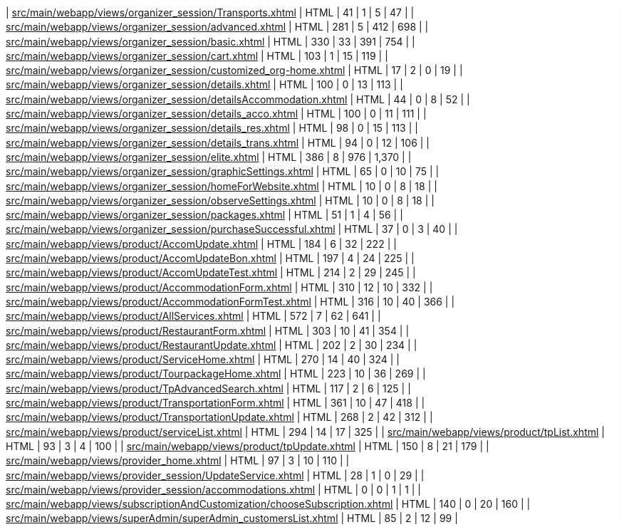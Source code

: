| [src/main/webapp/views/organizer_session/Transports.xhtml](/src/main/webapp/views/organizer_session/Transports.xhtml) | HTML | 41 | 1 | 5 | 47 |
| [src/main/webapp/views/organizer_session/advanced.xhtml](/src/main/webapp/views/organizer_session/advanced.xhtml) | HTML | 281 | 5 | 412 | 698 |
| [src/main/webapp/views/organizer_session/basic.xhtml](/src/main/webapp/views/organizer_session/basic.xhtml) | HTML | 330 | 33 | 391 | 754 |
| [src/main/webapp/views/organizer_session/cart.xhtml](/src/main/webapp/views/organizer_session/cart.xhtml) | HTML | 103 | 1 | 15 | 119 |
| [src/main/webapp/views/organizer_session/customized_org-home.xhtml](/src/main/webapp/views/organizer_session/customized_org-home.xhtml) | HTML | 17 | 2 | 0 | 19 |
| [src/main/webapp/views/organizer_session/details.xhtml](/src/main/webapp/views/organizer_session/details.xhtml) | HTML | 100 | 0 | 13 | 113 |
| [src/main/webapp/views/organizer_session/detailsAccommodation.xhtml](/src/main/webapp/views/organizer_session/detailsAccommodation.xhtml) | HTML | 44 | 0 | 8 | 52 |
| [src/main/webapp/views/organizer_session/details_acco.xhtml](/src/main/webapp/views/organizer_session/details_acco.xhtml) | HTML | 100 | 0 | 11 | 111 |
| [src/main/webapp/views/organizer_session/details_res.xhtml](/src/main/webapp/views/organizer_session/details_res.xhtml) | HTML | 98 | 0 | 15 | 113 |
| [src/main/webapp/views/organizer_session/details_trans.xhtml](/src/main/webapp/views/organizer_session/details_trans.xhtml) | HTML | 94 | 0 | 12 | 106 |
| [src/main/webapp/views/organizer_session/elite.xhtml](/src/main/webapp/views/organizer_session/elite.xhtml) | HTML | 386 | 8 | 976 | 1,370 |
| [src/main/webapp/views/organizer_session/graphicSettings.xhtml](/src/main/webapp/views/organizer_session/graphicSettings.xhtml) | HTML | 65 | 0 | 10 | 75 |
| [src/main/webapp/views/organizer_session/homeForWebsite.xhtml](/src/main/webapp/views/organizer_session/homeForWebsite.xhtml) | HTML | 10 | 0 | 8 | 18 |
| [src/main/webapp/views/organizer_session/observeSettings.xhtml](/src/main/webapp/views/organizer_session/observeSettings.xhtml) | HTML | 10 | 0 | 8 | 18 |
| [src/main/webapp/views/organizer_session/packages.xhtml](/src/main/webapp/views/organizer_session/packages.xhtml) | HTML | 51 | 1 | 4 | 56 |
| [src/main/webapp/views/organizer_session/purchaseSuccessful.xhtml](/src/main/webapp/views/organizer_session/purchaseSuccessful.xhtml) | HTML | 37 | 0 | 3 | 40 |
| [src/main/webapp/views/product/AccomUpdate.xhtml](/src/main/webapp/views/product/AccomUpdate.xhtml) | HTML | 184 | 6 | 32 | 222 |
| [src/main/webapp/views/product/AccomUpdateBon.xhtml](/src/main/webapp/views/product/AccomUpdateBon.xhtml) | HTML | 197 | 4 | 24 | 225 |
| [src/main/webapp/views/product/AccomUpdateTest.xhtml](/src/main/webapp/views/product/AccomUpdateTest.xhtml) | HTML | 214 | 2 | 29 | 245 |
| [src/main/webapp/views/product/AccommodationForm.xhtml](/src/main/webapp/views/product/AccommodationForm.xhtml) | HTML | 310 | 12 | 10 | 332 |
| [src/main/webapp/views/product/AccommodationFormTest.xhtml](/src/main/webapp/views/product/AccommodationFormTest.xhtml) | HTML | 316 | 10 | 40 | 366 |
| [src/main/webapp/views/product/AllServices.xhtml](/src/main/webapp/views/product/AllServices.xhtml) | HTML | 572 | 7 | 62 | 641 |
| [src/main/webapp/views/product/RestaurantForm.xhtml](/src/main/webapp/views/product/RestaurantForm.xhtml) | HTML | 303 | 10 | 41 | 354 |
| [src/main/webapp/views/product/RestaurantUpdate.xhtml](/src/main/webapp/views/product/RestaurantUpdate.xhtml) | HTML | 202 | 2 | 30 | 234 |
| [src/main/webapp/views/product/ServiceHome.xhtml](/src/main/webapp/views/product/ServiceHome.xhtml) | HTML | 270 | 14 | 40 | 324 |
| [src/main/webapp/views/product/TourpackageHome.xhtml](/src/main/webapp/views/product/TourpackageHome.xhtml) | HTML | 223 | 10 | 36 | 269 |
| [src/main/webapp/views/product/TpAdvancedSearch.xhtml](/src/main/webapp/views/product/TpAdvancedSearch.xhtml) | HTML | 117 | 2 | 6 | 125 |
| [src/main/webapp/views/product/TransportationForm.xhtml](/src/main/webapp/views/product/TransportationForm.xhtml) | HTML | 361 | 10 | 47 | 418 |
| [src/main/webapp/views/product/TransportationUpdate.xhtml](/src/main/webapp/views/product/TransportationUpdate.xhtml) | HTML | 268 | 2 | 42 | 312 |
| [src/main/webapp/views/product/serviceList.xhtml](/src/main/webapp/views/product/serviceList.xhtml) | HTML | 294 | 14 | 17 | 325 |
| [src/main/webapp/views/product/tpList.xhtml](/src/main/webapp/views/product/tpList.xhtml) | HTML | 93 | 3 | 4 | 100 |
| [src/main/webapp/views/product/tpUpdate.xhtml](/src/main/webapp/views/product/tpUpdate.xhtml) | HTML | 150 | 8 | 21 | 179 |
| [src/main/webapp/views/provider_home.xhtml](/src/main/webapp/views/provider_home.xhtml) | HTML | 97 | 3 | 10 | 110 |
| [src/main/webapp/views/provider_session/UpdateService.xhtml](/src/main/webapp/views/provider_session/UpdateService.xhtml) | HTML | 28 | 1 | 0 | 29 |
| [src/main/webapp/views/provider_session/accommodations.xhtml](/src/main/webapp/views/provider_session/accommodations.xhtml) | HTML | 0 | 0 | 1 | 1 |
| [src/main/webapp/views/subscriptionAndCustomization/chooseSubscription.xhtml](/src/main/webapp/views/subscriptionAndCustomization/chooseSubscription.xhtml) | HTML | 140 | 0 | 20 | 160 |
| [src/main/webapp/views/superAdmin/superAdmin_customersList.xhtml](/src/main/webapp/views/superAdmin/superAdmin_customersList.xhtml) | HTML | 85 | 2 | 12 | 99 |